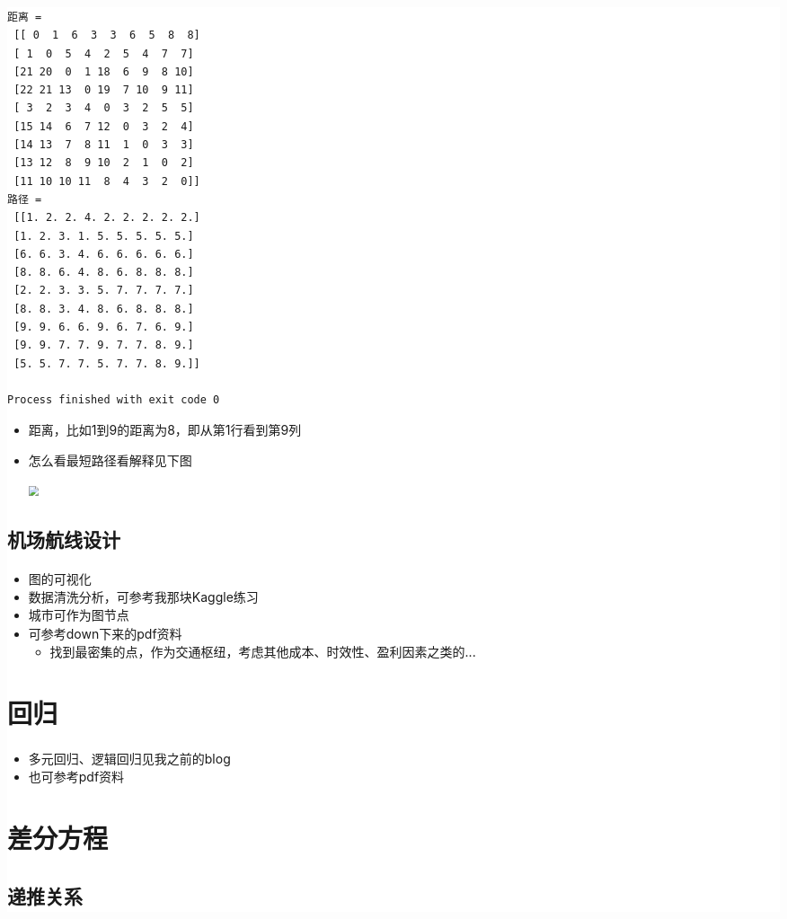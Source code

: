 ```
距离 = 
 [[ 0  1  6  3  3  6  5  8  8]
 [ 1  0  5  4  2  5  4  7  7]
 [21 20  0  1 18  6  9  8 10]
 [22 21 13  0 19  7 10  9 11]
 [ 3  2  3  4  0  3  2  5  5]
 [15 14  6  7 12  0  3  2  4]
 [14 13  7  8 11  1  0  3  3]
 [13 12  8  9 10  2  1  0  2]
 [11 10 10 11  8  4  3  2  0]]
路径 = 
 [[1. 2. 2. 4. 2. 2. 2. 2. 2.]
 [1. 2. 3. 1. 5. 5. 5. 5. 5.]
 [6. 6. 3. 4. 6. 6. 6. 6. 6.]
 [8. 8. 6. 4. 8. 6. 8. 8. 8.]
 [2. 2. 3. 3. 5. 7. 7. 7. 7.]
 [8. 8. 3. 4. 8. 6. 8. 8. 8.]
 [9. 9. 6. 6. 9. 6. 7. 6. 9.]
 [9. 9. 7. 7. 9. 7. 7. 8. 9.]
 [5. 5. 7. 7. 5. 7. 7. 8. 9.]]

Process finished with exit code 0
```

- 距离，比如1到9的距离为8，即从第1行看到第9列

- 怎么看最短路径看解释见下图

  <img src="https://img2020.cnblogs.com/blog/2134757/202101/2134757-20210126174606468-866209777.png" style="zoom: 67%;" />



## 机场航线设计

- 图的可视化
- 数据清洗分析，可参考我那块Kaggle练习
- 城市可作为图节点
- 可参考down下来的pdf资料
  - 找到最密集的点，作为交通枢纽，考虑其他成本、时效性、盈利因素之类的...

# 回归

- 多元回归、逻辑回归见我之前的blog
- 也可参考pdf资料



# 差分方程

## 递推关系
